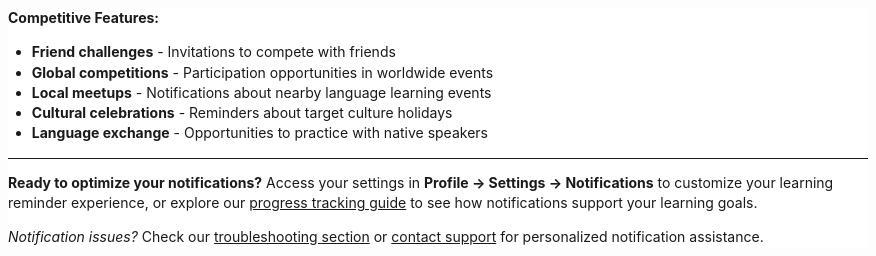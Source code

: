 **Competitive Features:**
- **Friend challenges** - Invitations to compete with friends
- **Global competitions** - Participation opportunities in worldwide events
- **Local meetups** - Notifications about nearby language learning events
- **Cultural celebrations** - Reminders about target culture holidays
- **Language exchange** - Opportunities to practice with native speakers

---

**Ready to optimize your notifications?** Access your settings in **Profile → Settings → Notifications** to customize your learning reminder experience, or explore our [progress tracking guide](../features/progress-tracking.md) to see how notifications support your learning goals.

*Notification issues?* Check our [troubleshooting section](../troubleshooting/common-issues.md) or [contact support](../support/contact-support.md) for personalized notification assistance.